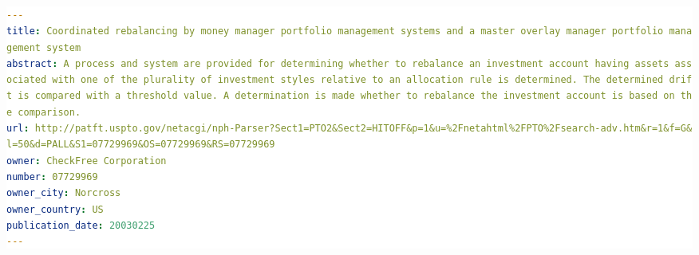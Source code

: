 ```yaml
---
title: Coordinated rebalancing by money manager portfolio management systems and a master overlay manager portfolio management system
abstract: A process and system are provided for determining whether to rebalance an investment account having assets associated with one of the plurality of investment styles relative to an allocation rule is determined. The determined drift is compared with a threshold value. A determination is made whether to rebalance the investment account is based on the comparison.
url: http://patft.uspto.gov/netacgi/nph-Parser?Sect1=PTO2&Sect2=HITOFF&p=1&u=%2Fnetahtml%2FPTO%2Fsearch-adv.htm&r=1&f=G&l=50&d=PALL&S1=07729969&OS=07729969&RS=07729969
owner: CheckFree Corporation
number: 07729969
owner_city: Norcross
owner_country: US
publication_date: 20030225
---
```

